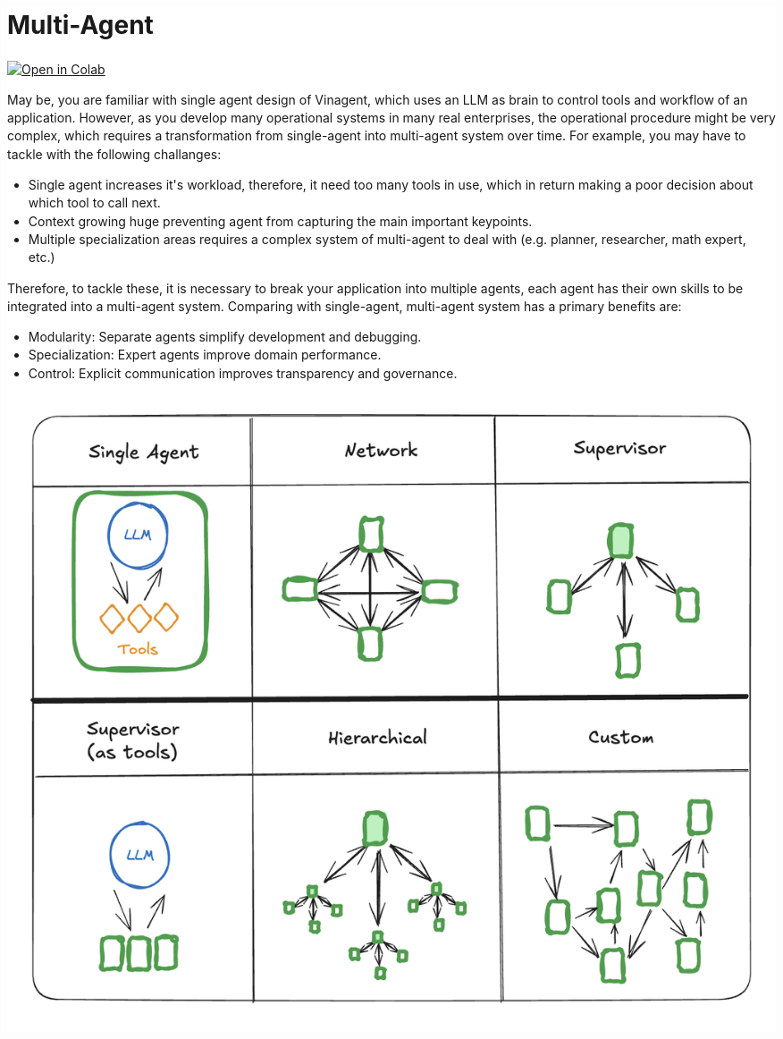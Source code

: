 # Multi-Agent
[![Open in Colab](https://colab.research.google.com/assets/colab-badge.svg)](https://colab.research.google.com/github/datascienceworld-kan/vinagent/blob/main/docs/docs/tutorials/get_started/multi_agent.ipynb)

May be, you are familiar with single agent design of Vinagent, which uses an LLM as brain to control tools and workflow of an application. However, as you develop many operational systems in many real enterprises, the operational procedure might be very complex, which requires a transformation from single-agent into multi-agent system over time. For example, you may have to tackle with the following challanges:

- Single agent increases it's workload, therefore, it need too many tools in use, which in return making a poor decision about which tool to call next.
- Context growing huge preventing agent from capturing the main important keypoints.
- Multiple specialization areas requires a complex system of multi-agent to deal with (e.g. planner, researcher, math expert, etc.)

Therefore, to tackle these, it is necessary to break your application into multiple agents, each agent has their own skills to be integrated into a multi-agent system. Comparing with single-agent, multi-agent system has a primary benefits are:

- Modularity: Separate agents simplify development and debugging.
- Specialization: Expert agents improve domain performance.
- Control: Explicit communication improves transparency and governance.

![](images/multi_agent_architectures.png)
